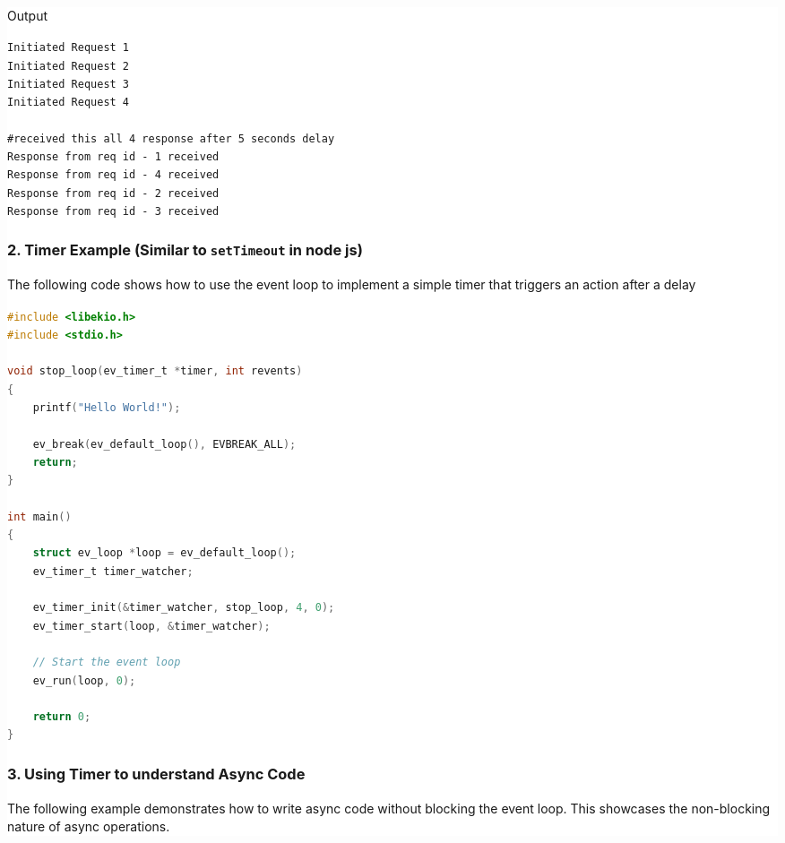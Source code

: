 ```c
```
Output

```output
Initiated Request 1
Initiated Request 2
Initiated Request 3
Initiated Request 4

#received this all 4 response after 5 seconds delay
Response from req id - 1 received
Response from req id - 4 received
Response from req id - 2 received
Response from req id - 3 received
```

### 2. Timer Example (Similar to `setTimeout` in node js)

The following code shows how to use the event loop to implement a simple timer that triggers an action after a delay

```c
#include <libekio.h>
#include <stdio.h>

void stop_loop(ev_timer_t *timer, int revents)
{
    printf("Hello World!");

    ev_break(ev_default_loop(), EVBREAK_ALL);
    return;
}

int main()
{
    struct ev_loop *loop = ev_default_loop();
    ev_timer_t timer_watcher;

    ev_timer_init(&timer_watcher, stop_loop, 4, 0);
    ev_timer_start(loop, &timer_watcher);

    // Start the event loop
    ev_run(loop, 0);

    return 0;
}
```


### 3. Using Timer to understand Async Code

The following example demonstrates how to write async code without blocking the event loop. This showcases the non-blocking nature of async operations. 
